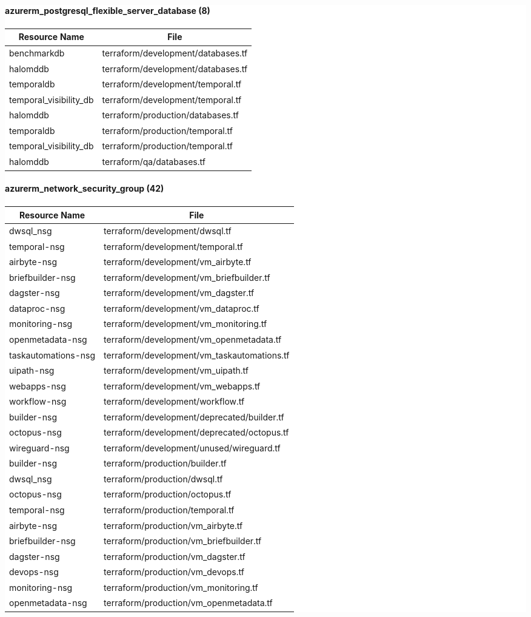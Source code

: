 #### azurerm_postgresql_flexible_server_database (8)
| Resource Name          | File                               |
|------------------------|------------------------------------|
| benchmarkdb            | terraform/development/databases.tf |
| halomddb               | terraform/development/databases.tf |
| temporaldb             | terraform/development/temporal.tf  |
| temporal_visibility_db | terraform/development/temporal.tf  |
| halomddb               | terraform/production/databases.tf  |
| temporaldb             | terraform/production/temporal.tf   |
| temporal_visibility_db | terraform/production/temporal.tf   |
| halomddb               | terraform/qa/databases.tf          |

#### azurerm_network_security_group (42)
| Resource Name       | File                                        |
|---------------------|---------------------------------------------|
| dwsql_nsg           | terraform/development/dwsql.tf              |
| temporal-nsg        | terraform/development/temporal.tf           |
| airbyte-nsg         | terraform/development/vm_airbyte.tf         |
| briefbuilder-nsg    | terraform/development/vm_briefbuilder.tf    |
| dagster-nsg         | terraform/development/vm_dagster.tf         |
| dataproc-nsg        | terraform/development/vm_dataproc.tf        |
| monitoring-nsg      | terraform/development/vm_monitoring.tf      |
| openmetadata-nsg    | terraform/development/vm_openmetadata.tf    |
| taskautomations-nsg | terraform/development/vm_taskautomations.tf |
| uipath-nsg          | terraform/development/vm_uipath.tf          |
| webapps-nsg         | terraform/development/vm_webapps.tf         |
| workflow-nsg        | terraform/development/workflow.tf           |
| builder-nsg         | terraform/development/deprecated/builder.tf |
| octopus-nsg         | terraform/development/deprecated/octopus.tf |
| wireguard-nsg       | terraform/development/unused/wireguard.tf   |
| builder-nsg         | terraform/production/builder.tf             |
| dwsql_nsg           | terraform/production/dwsql.tf               |
| octopus-nsg         | terraform/production/octopus.tf             |
| temporal-nsg        | terraform/production/temporal.tf            |
| airbyte-nsg         | terraform/production/vm_airbyte.tf          |
| briefbuilder-nsg    | terraform/production/vm_briefbuilder.tf     |
| dagster-nsg         | terraform/production/vm_dagster.tf          |
| devops-nsg          | terraform/production/vm_devops.tf           |
| monitoring-nsg      | terraform/production/vm_monitoring.tf       |
| openmetadata-nsg    | terraform/production/vm_openmetadata.tf     |